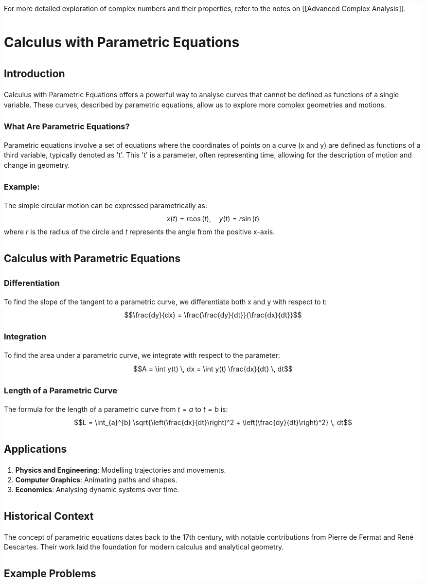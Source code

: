 
For more detailed exploration of complex numbers and their properties, refer to the notes on [[Advanced Complex Analysis]].

# Calculus with Parametric Equations

## Introduction
Calculus with Parametric Equations offers a powerful way to analyse curves that cannot be defined as functions of a single variable. These curves, described by parametric equations, allow us to explore more complex geometries and motions.

### What Are Parametric Equations?
Parametric equations involve a set of equations where the coordinates of points on a curve (x and y) are defined as functions of a third variable, typically denoted as 't'. This 't' is a parameter, often representing time, allowing for the description of motion and change in geometry.

### Example:
The simple circular motion can be expressed parametrically as:
$$x(t) = r \cos(t), \quad y(t) = r \sin(t)$$
where $r$ is the radius of the circle and $t$ represents the angle from the positive x-axis.

## Calculus with Parametric Equations

### Differentiation
To find the slope of the tangent to a parametric curve, we differentiate both x and y with respect to t:
$$\frac{dy}{dx} = \frac{\frac{dy}{dt}}{\frac{dx}{dt}}$$

### Integration
To find the area under a parametric curve, we integrate with respect to the parameter:
$$A = \int y(t) \, dx = \int y(t) \frac{dx}{dt} \, dt$$

### Length of a Parametric Curve
The formula for the length of a parametric curve from $t = a$ to $t = b$ is:
$$L = \int_{a}^{b} \sqrt{\left(\frac{dx}{dt}\right)^2 + \left(\frac{dy}{dt}\right)^2} \, dt$$

## Applications
1. **Physics and Engineering**: Modelling trajectories and movements.
2. **Computer Graphics**: Animating paths and shapes.
3. **Economics**: Analysing dynamic systems over time.

## Historical Context
The concept of parametric equations dates back to the 17th century, with notable contributions from Pierre de Fermat and René Descartes. Their work laid the foundation for modern calculus and analytical geometry.

## Example Problems
